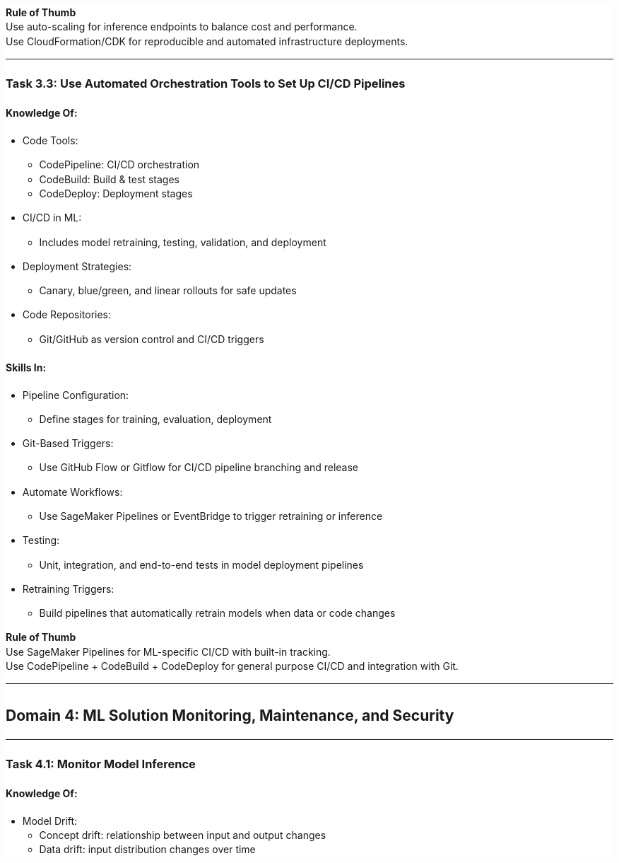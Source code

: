 **Rule of Thumb**  
Use auto-scaling for inference endpoints to balance cost and performance.  
Use CloudFormation/CDK for reproducible and automated infrastructure deployments.

---

### Task 3.3: Use Automated Orchestration Tools to Set Up CI/CD Pipelines

#### Knowledge Of:
- Code Tools:
  - CodePipeline: CI/CD orchestration  
  - CodeBuild: Build & test stages  
  - CodeDeploy: Deployment stages

- CI/CD in ML:
  - Includes model retraining, testing, validation, and deployment

- Deployment Strategies:
  - Canary, blue/green, and linear rollouts for safe updates

- Code Repositories:
  - Git/GitHub as version control and CI/CD triggers

#### Skills In:
- Pipeline Configuration:
  - Define stages for training, evaluation, deployment

- Git-Based Triggers:
  - Use GitHub Flow or Gitflow for CI/CD pipeline branching and release

- Automate Workflows:
  - Use SageMaker Pipelines or EventBridge to trigger retraining or inference

- Testing:
  - Unit, integration, and end-to-end tests in model deployment pipelines

- Retraining Triggers:
  - Build pipelines that automatically retrain models when data or code changes

**Rule of Thumb**  
Use SageMaker Pipelines for ML-specific CI/CD with built-in tracking.  
Use CodePipeline + CodeBuild + CodeDeploy for general purpose CI/CD and integration with Git.

---

## Domain 4: ML Solution Monitoring, Maintenance, and Security

---

### Task 4.1: Monitor Model Inference

#### Knowledge Of:
- Model Drift:
  - Concept drift: relationship between input and output changes
  - Data drift: input distribution changes over time
